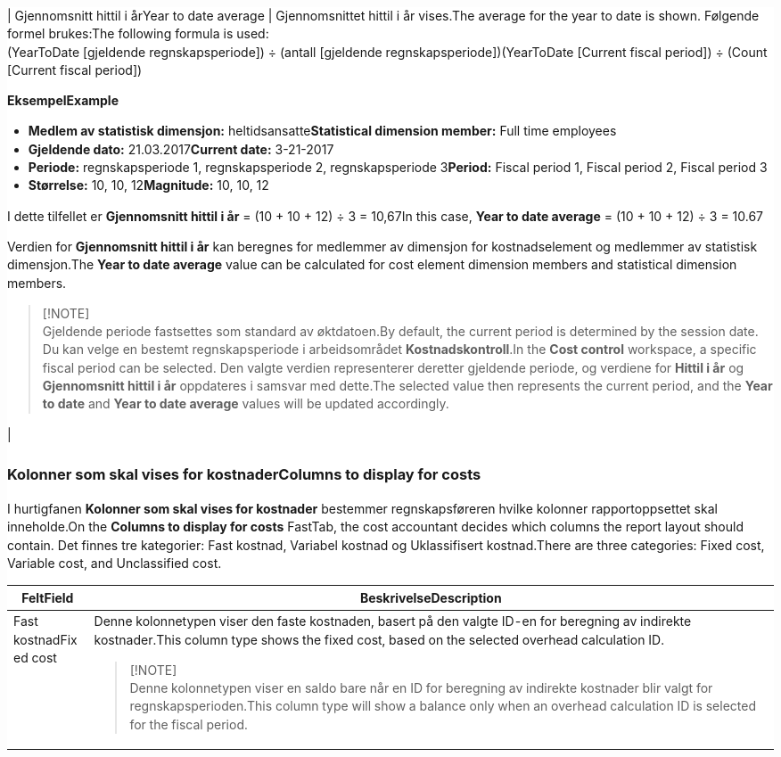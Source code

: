 | <span data-ttu-id="17d55-194">Gjennomsnitt hittil i år</span><span class="sxs-lookup"><span data-stu-id="17d55-194">Year to date average</span></span> | <span data-ttu-id="17d55-195">Gjennomsnittet hittil i år vises.</span><span class="sxs-lookup"><span data-stu-id="17d55-195">The average for the year to date is shown.</span></span> <span data-ttu-id="17d55-196">Følgende formel brukes:</span><span class="sxs-lookup"><span data-stu-id="17d55-196">The following formula is used:</span></span><br><span data-ttu-id="17d55-197">(YearToDate [gjeldende regnskapsperiode]) ÷ (antall [gjeldende regnskapsperiode])</span><span class="sxs-lookup"><span data-stu-id="17d55-197">(YearToDate [Current fiscal period]) ÷ (Count [Current fiscal period])</span></span><p><span data-ttu-id="17d55-198"><strong>Eksempel</strong></span><span class="sxs-lookup"><span data-stu-id="17d55-198"><strong>Example</strong></span></span></p><ul><li><span data-ttu-id="17d55-199">**Medlem av statistisk dimensjon:** heltidsansatte</span><span class="sxs-lookup"><span data-stu-id="17d55-199">**Statistical dimension member:** Full time employees</span></span></li><li><span data-ttu-id="17d55-200">**Gjeldende dato:** 21.03.2017</span><span class="sxs-lookup"><span data-stu-id="17d55-200">**Current date:** 3-21-2017</span></span></li><li><span data-ttu-id="17d55-201">**Periode:** regnskapsperiode 1, regnskapsperiode 2, regnskapsperiode 3</span><span class="sxs-lookup"><span data-stu-id="17d55-201">**Period:** Fiscal period 1, Fiscal period 2, Fiscal period 3</span></span></li><li><span data-ttu-id="17d55-202">**Størrelse:** 10, 10, 12</span><span class="sxs-lookup"><span data-stu-id="17d55-202">**Magnitude:** 10, 10, 12</span></span></li></ul><span data-ttu-id="17d55-203">I dette tilfellet er **Gjennomsnitt hittil i år** = (10 + 10 + 12) ÷ 3 = 10,67</span><span class="sxs-lookup"><span data-stu-id="17d55-203">In this case, **Year to date average** = (10 + 10 + 12) ÷ 3 = 10.67</span></span><p><span data-ttu-id="17d55-204">Verdien for **Gjennomsnitt hittil i år** kan beregnes for medlemmer av dimensjon for kostnadselement og medlemmer av statistisk dimensjon.</span><span class="sxs-lookup"><span data-stu-id="17d55-204">The **Year to date average** value can be calculated for cost element dimension members and statistical dimension members.</span></span></p><blockquote>[!NOTE]<br><span data-ttu-id="17d55-205">Gjeldende periode fastsettes som standard av øktdatoen.</span><span class="sxs-lookup"><span data-stu-id="17d55-205">By default, the current period is determined by the session date.</span></span> <span data-ttu-id="17d55-206">Du kan velge en bestemt regnskapsperiode i arbeidsområdet **Kostnadskontroll**.</span><span class="sxs-lookup"><span data-stu-id="17d55-206">In the **Cost control** workspace, a specific fiscal period can be selected.</span></span> <span data-ttu-id="17d55-207">Den valgte verdien representerer deretter gjeldende periode, og verdiene for **Hittil i år** og **Gjennomsnitt hittil i år** oppdateres i samsvar med dette.</span><span class="sxs-lookup"><span data-stu-id="17d55-207">The selected value then represents the current period, and the **Year to date** and **Year to date average** values will be updated accordingly.</span></span></blockquote> |

### <a name="columns-to-display-for-costs"></a><span data-ttu-id="17d55-208">Kolonner som skal vises for kostnader</span><span class="sxs-lookup"><span data-stu-id="17d55-208">Columns to display for costs</span></span>

<span data-ttu-id="17d55-209">I hurtigfanen **Kolonner som skal vises for kostnader** bestemmer regnskapsføreren hvilke kolonner rapportoppsettet skal inneholde.</span><span class="sxs-lookup"><span data-stu-id="17d55-209">On the **Columns to display for costs** FastTab, the cost accountant decides which columns the report layout should contain.</span></span> <span data-ttu-id="17d55-210">Det finnes tre kategorier: Fast kostnad, Variabel kostnad og Uklassifisert kostnad.</span><span class="sxs-lookup"><span data-stu-id="17d55-210">There are three categories: Fixed cost, Variable cost, and Unclassified cost.</span></span>

| <span data-ttu-id="17d55-211">Felt</span><span class="sxs-lookup"><span data-stu-id="17d55-211">Field</span></span>                 | <span data-ttu-id="17d55-212">Beskrivelse</span><span class="sxs-lookup"><span data-stu-id="17d55-212">Description</span></span> |
|-----------------------|-------------|
| <span data-ttu-id="17d55-213">Fast kostnad</span><span class="sxs-lookup"><span data-stu-id="17d55-213">Fixed cost</span></span>            | <span data-ttu-id="17d55-214">Denne kolonnetypen viser den faste kostnaden, basert på den valgte ID-en for beregning av indirekte kostnader.</span><span class="sxs-lookup"><span data-stu-id="17d55-214">This column type shows the fixed cost, based on the selected overhead calculation ID.</span></span><blockquote>[!NOTE]<br><span data-ttu-id="17d55-215">Denne kolonnetypen viser en saldo bare når en ID for beregning av indirekte kostnader blir valgt for regnskapsperioden.</span><span class="sxs-lookup"><span data-stu-id="17d55-215">This column type will show a balance only when an overhead calculation ID is selected for the fiscal period.</span></span></blockquote> |